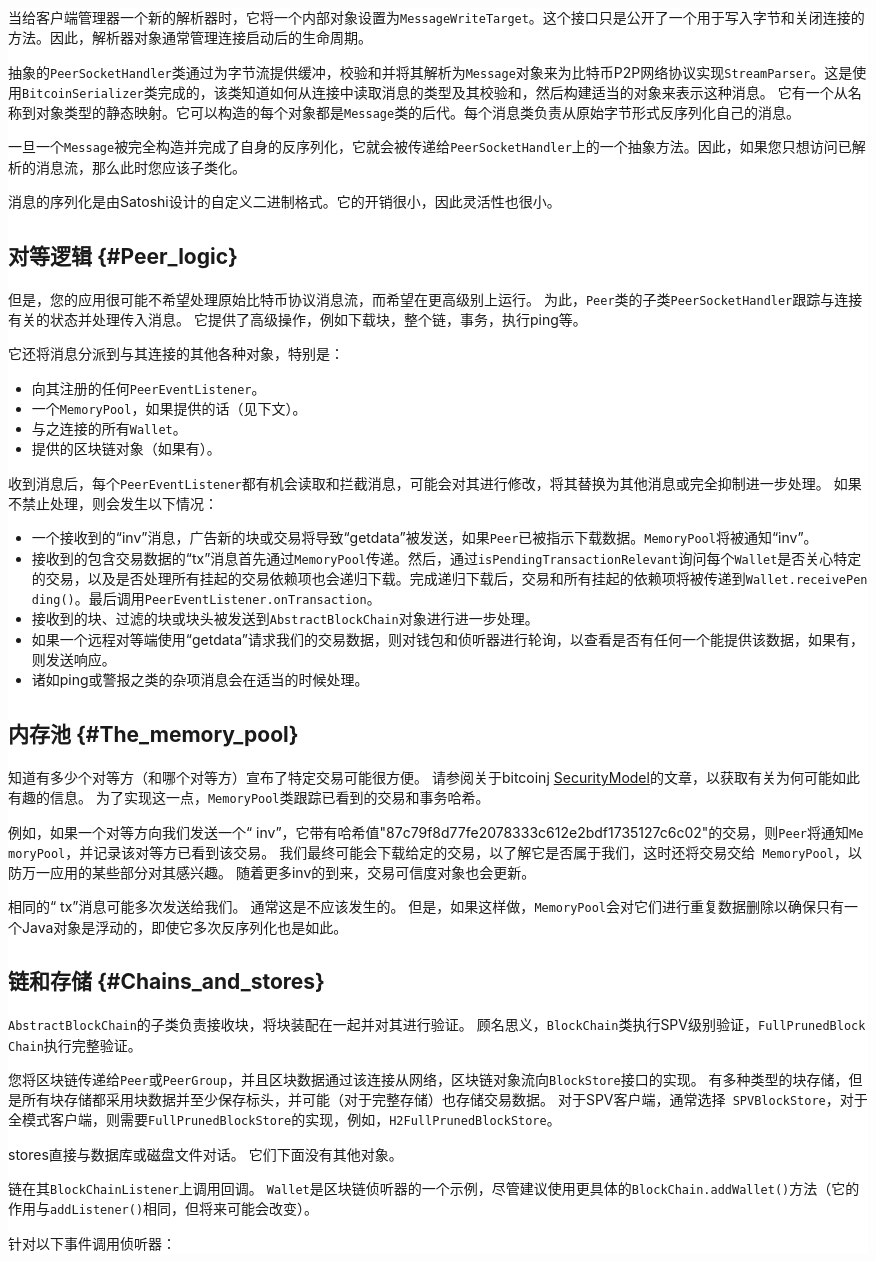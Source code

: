 当给客户端管理器一个新的解析器时，它将一个内部对象设置为`MessageWriteTarget`。这个接口只是公开了一个用于写入字节和关闭连接的方法。因此，解析器对象通常管理连接启动后的生命周期。

抽象的`PeerSocketHandler`类通过为字节流提供缓冲，校验和并将其解析为`Message`对象来为比特币P2P网络协议实现`StreamParser`。这是使用`BitcoinSerializer`类完成的，该类知道如何从连接中读取消息的类型及其校验和，然后构建适当的对象来表示这种消息。 它有一个从名称到对象类型的静态映射。它可以构造的每个对象都是`Message`类的后代。每个消息类负责从原始字节形式反序列化自己的消息。

一旦一个`Message`被完全构造并完成了自身的反序列化，它就会被传递给`PeerSocketHandler`上的一个抽象方法。因此，如果您只想访问已解析的消息流，那么此时您应该子类化。

消息的序列化是由Satoshi设计的自定义二进制格式。它的开销很小，因此灵活性也很小。

## 对等逻辑 {#Peer_logic}
但是，您的应用很可能不希望处理原始比特币协议消息流，而希望在更高级别上运行。 为此，`Peer`类的子类`PeerSocketHandler`跟踪与连接有关的状态并处理传入消息。 它提供了高级操作，例如下载块，整个链，事务，执行ping等。

它还将消息分派到与其连接的其他各种对象，特别是：

- 向其注册的任何`PeerEventListener`。
- 一个`MemoryPool`，如果提供的话（见下文）。
- 与之连接的所有`Wallet`。
- 提供的区块链对象（如果有）。

收到消息后，每个`PeerEventListener`都有机会读取和拦截消息，可能会对其进行修改，将其替换为其他消息或完全抑制进一步处理。 如果不禁止处理，则会发生以下情况：

- 一个接收到的“inv”消息，广告新的块或交易将导致“getdata”被发送，如果`Peer`已被指示下载数据。`MemoryPool`将被通知“inv”。
- 接收到的包含交易数据的“tx”消息首先通过`MemoryPool`传递。然后，通过`isPendingTransactionRelevant`询问每个`Wallet`是否关心特定的交易，以及是否处理所有挂起的交易依赖项也会递归下载。完成递归下载后，交易和所有挂起的依赖项将被传递到`Wallet.receivePending()`。最后调用`PeerEventListener.onTransaction`。
- 接收到的块、过滤的块或块头被发送到`AbstractBlockChain`对象进行进一步处理。
- 如果一个远程对等端使用“getdata”请求我们的交易数据，则对钱包和侦听器进行轮询，以查看是否有任何一个能提供该数据，如果有，则发送响应。
- 诸如ping或警报之类的杂项消息会在适当的时候处理。

## 内存池 {#The_memory_pool}
知道有多少个对等方（和哪个对等方）宣布了特定交易可能很方便。 请参阅关于bitcoinj [SecurityModel](https://bitcoinj.github.io/security-model)的文章，以获取有关为何可能如此有趣的信息。 为了实现这一点，`MemoryPool`类跟踪已看到的交易和事务哈希。

例如，如果一个对等方向我们发送一个“ inv”，它带有哈希值"87c79f8d77fe2078333c612e2bdf1735127c6c02"的交易，则`Peer`将通知`MemoryPool`，并记录该对等方已看到该交易。 我们最终可能会下载给定的交易，以了解它是否属于我们，这时还将交易交给` MemoryPool`，以防万一应用的某些部分对其感兴趣。 随着更多inv的到来，交易可信度对象也会更新。

相同的“ tx”消息可能多次发送给我们。 通常这是不应该发生的。 但是，如果这样做，`MemoryPool`会对它们进行重复数据删除以确保只有一个Java对象是浮动的，即使它多次反序列化也是如此。

## 链和存储 {#Chains_and_stores}
`AbstractBlockChain`的子类负责接收块，将块装配在一起并对其进行验证。 顾名思义，`BlockChain`类执行SPV级别验证，`FullPrunedBlockChain`执行完整验证。

您将区块链传递给`Peer`或`PeerGroup`，并且区块数据通过该连接从网络，区块链对象流向`BlockStore`接口的实现。 有多种类型的块存储，但是所有块存储都采用块数据并至少保存标头，并可能（对于完整存储）也存储交易数据。 对于SPV客户端，通常选择` SPVBlockStore`，对于全模式客户端，则需要`FullPrunedBlockStore`的实现，例如，`H2FullPrunedBlockStore`。

stores直接与数据库或磁盘文件对话。 它们下面没有其他对象。

链在其`BlockChainListener`上调用回调。 `Wallet`是区块链侦听器的一个示例，尽管建议使用更具体的`BlockChain.addWallet()`方法（它的作用与`addListener()`相同，但将来可能会改变）。

针对以下事件调用侦听器：
